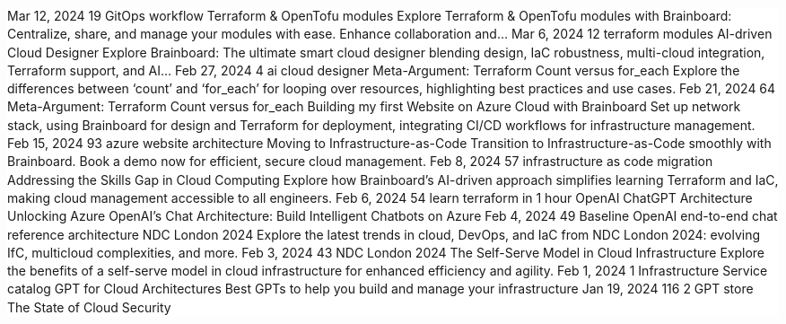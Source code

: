 Mar 12, 2024
19
GitOps workflow
Terraform & OpenTofu modules
Explore Terraform & OpenTofu modules with Brainboard: Centralize, share, and manage your modules with ease. Enhance collaboration and…
Mar 6, 2024
12
terraform modules
AI-driven Cloud Designer
Explore Brainboard: The ultimate smart cloud designer blending design, IaC robustness, multi-cloud integration, Terraform support, and AI…
Feb 27, 2024
4
ai cloud designer
Meta-Argument: Terraform Count versus for_each
Explore the differences between ‘count’ and ‘for_each’ for looping over resources, highlighting best practices and use cases.
Feb 21, 2024
64
Meta-Argument: Terraform Count versus for_each
Building my first Website on Azure Cloud with Brainboard
Set up network stack, using Brainboard for design and Terraform for deployment, integrating CI/CD workflows for infrastructure management.
Feb 15, 2024
93
azure website architecture
Moving to Infrastructure-as-Code
Transition to Infrastructure-as-Code smoothly with Brainboard. Book a demo now for efficient, secure cloud management.
Feb 8, 2024
57
infrastructure as code migration
Addressing the Skills Gap in Cloud Computing
Explore how Brainboard’s AI-driven approach simplifies learning Terraform and IaC, making cloud management accessible to all engineers.
Feb 6, 2024
54
learn terraform in 1 hour
OpenAI ChatGPT Architecture
Unlocking Azure OpenAI’s Chat Architecture: Build Intelligent Chatbots on Azure
Feb 4, 2024
49
Baseline OpenAI end-to-end chat reference architecture
NDC London 2024
Explore the latest trends in cloud, DevOps, and IaC from NDC London 2024: evolving IfC, multicloud complexities, and more.
Feb 3, 2024
43
NDC London 2024
The Self-Serve Model in Cloud Infrastructure
Explore the benefits of a self-serve model in cloud infrastructure for enhanced efficiency and agility.
Feb 1, 2024
1
Infrastructure Service catalog
GPT for Cloud Architectures
Best GPTs to help you build and manage your infrastructure
Jan 19, 2024
116
2
GPT store
The State of Cloud Security